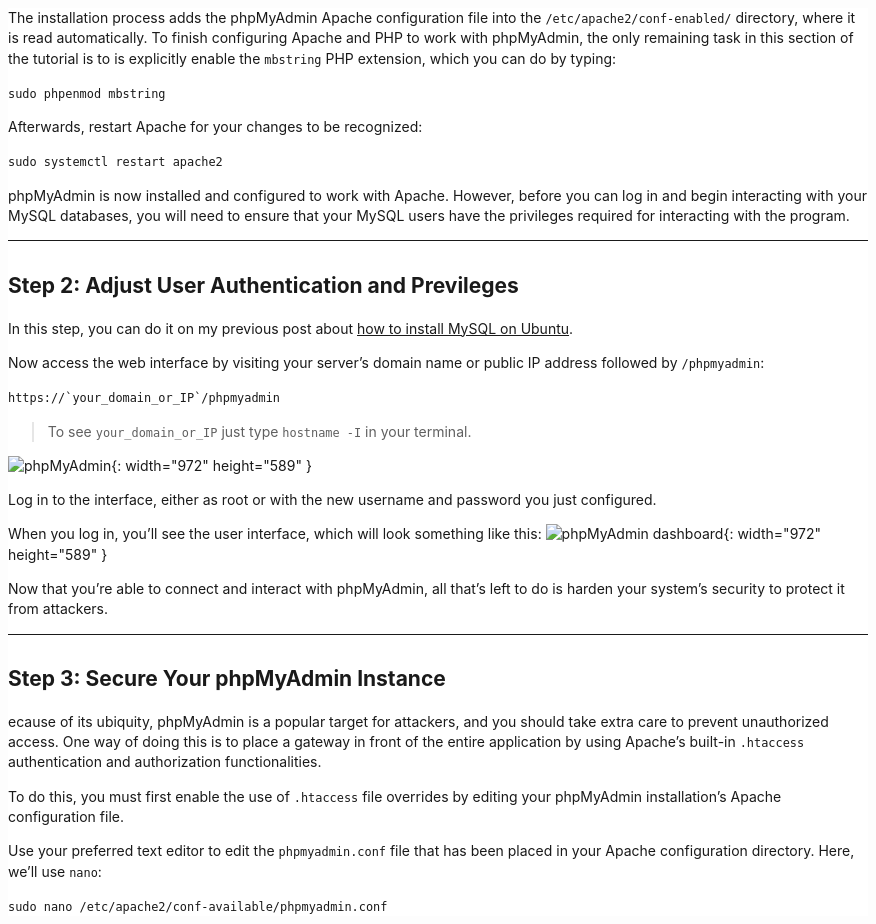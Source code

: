 The installation process adds the phpMyAdmin Apache configuration file into the `/etc/apache2/conf-enabled/` directory, where it is read automatically. To finish configuring Apache and PHP to work with phpMyAdmin, the only remaining task in this section of the tutorial is to is explicitly enable the `mbstring` PHP extension, which you can do by typing:
```terminal
sudo phpenmod mbstring
```
Afterwards, restart Apache for your changes to be recognized:
```terminal
sudo systemctl restart apache2
```

phpMyAdmin is now installed and configured to work with Apache. However, before you can log in and begin interacting with your MySQL databases, you will need to ensure that your MySQL users have the privileges required for interacting with the program.

---

## Step 2: Adjust User Authentication and Previleges

In this step, you can do it on my previous post about [how to install MySQL on Ubuntu](/posts/how-to-install-mysql-on-ubuntu/#step-3-create-a-dedicated-mysql-user-and-granting-privileges).

Now access the web interface by visiting your server’s domain name or public IP address followed by `/phpmyadmin`:

```console
https://`your_domain_or_IP`/phpmyadmin
```

> To see `your_domain_or_IP` just type `hostname -I` in your terminal.

![phpMyAdmin](https://i.ibb.co/BjCm9qg/Screenshot-from-2021-08-26-10-36-03.png){: width="972" height="589" }

Log in to the interface, either as root or with the new username and password you just configured.

When you log in, you’ll see the user interface, which will look something like this:
![phpMyAdmin dashboard](https://i.ibb.co/yQcZSMG/Screenshot-from-2021-08-26-10-38-55.png){: width="972" height="589" }

Now that you’re able to connect and interact with phpMyAdmin, all that’s left to do is harden your system’s security to protect it from attackers.

---

## Step 3: Secure Your phpMyAdmin Instance

ecause of its ubiquity, phpMyAdmin is a popular target for attackers, and you should take extra care to prevent unauthorized access. One way of doing this is to place a gateway in front of the entire application by using Apache’s built-in `.htaccess` authentication and authorization functionalities.

To do this, you must first enable the use of `.htaccess` file overrides by editing your phpMyAdmin installation’s Apache configuration file.

Use your preferred text editor to edit the `phpmyadmin.conf` file that has been placed in your Apache configuration directory. Here, we’ll use `nano`:
```terminal
sudo nano /etc/apache2/conf-available/phpmyadmin.conf
```
